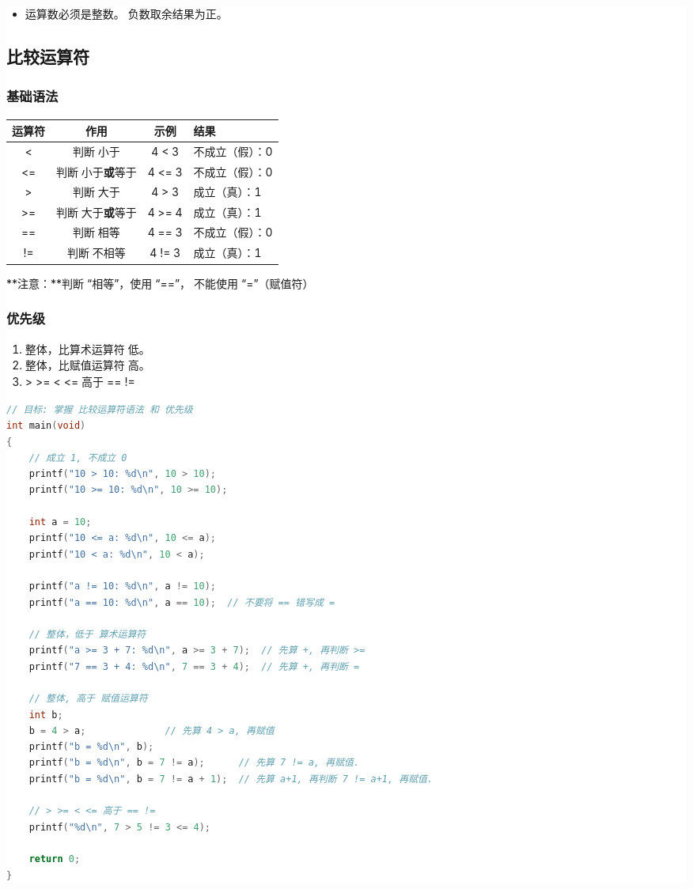 - 运算数必须是整数。 负数取余结果为正。



## 比较运算符

### 基础语法

| **运算符** |      **作用**       | **示例** | **结果**        |
| :--------: | :-----------------: | :------: | :-------------- |
|     <      |      判断 小于      |  4 < 3   | 不成立（假）：0 |
|     <=     | 判断 小于**或**等于 |  4 <= 3  | 不成立（假）：0 |
|     >      |      判断 大于      |  4 > 3   | 成立（真）：1   |
|     >=     | 判断 大于**或**等于 |  4 >= 4  | 成立（真）：1   |
|     ==     |      判断 相等      |  4 == 3  | 不成立（假）：0 |
|     !=     |     判断 不相等     |  4 != 3  | 成立（真）：1   |

**注意：**判断 “相等”，使用 “==”， 不能使用 “=”（赋值符）

### 优先级

1. 整体，比算术运算符 低。
2. 整体，比赋值运算符 高。
3. \>  >=  <  <= 高于 == !=

```c
// 目标: 掌握 比较运算符语法 和 优先级 
int main(void)
{
	// 成立 1, 不成立 0
	printf("10 > 10: %d\n", 10 > 10);
	printf("10 >= 10: %d\n", 10 >= 10);
    
	int a = 10;
	printf("10 <= a: %d\n", 10 <= a);
	printf("10 < a: %d\n", 10 < a);
	
	printf("a != 10: %d\n", a != 10);
	printf("a == 10: %d\n", a == 10);  // 不要将 == 错写成 = 
	
	// 整体，低于 算术运算符
	printf("a >= 3 + 7: %d\n", a >= 3 + 7);  // 先算 +, 再判断 >=
	printf("7 == 3 + 4: %d\n", 7 == 3 + 4);  // 先算 +, 再判断 =

	// 整体, 高于 赋值运算符
    int b;
	b = 4 > a;				// 先算 4 > a, 再赋值
	printf("b = %d\n", b);
	printf("b = %d\n", b = 7 != a);		 // 先算 7 != a, 再赋值.
    printf("b = %d\n", b = 7 != a + 1);  // 先算 a+1, 再判断 7 != a+1, 再赋值.

	// > >= < <= 高于 == !=
	printf("%d\n", 7 > 5 != 3 <= 4);
	
	return 0;
}	
```
